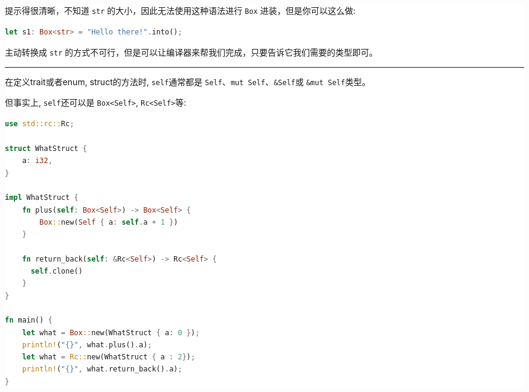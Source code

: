 提示得很清晰，不知道 `str` 的大小，因此无法使用这种语法进行 `Box` 进装，但是你可以这么做:

```rust
let s1: Box<str> = "Hello there!".into();
```

主动转换成 `str` 的方式不可行，但是可以让编译器来帮我们完成，只要告诉它我们需要的类型即可。

---

在定义trait或者enum, struct的方法时, `self`通常都是 `Self`、`mut Self`、`&Self`或 `&mut Self`类型。

但事实上, `self`还可以是 `Box<Self>`, `Rc<Self>`等:

```rust
use std::rc::Rc;

struct WhatStruct {
    a: i32,
}

impl WhatStruct {
    fn plus(self: Box<Self>) -> Box<Self> {
        Box::new(Self { a: self.a + 1 })
    }

    fn return_back(self: &Rc<Self>) -> Rc<Self> {
      self.clone()
    }
}

fn main() {
    let what = Box::new(WhatStruct { a: 0 });
    println!("{}", what.plus().a);
    let what = Rc::new(WhatStruct { a : 2});
    println!("{}", what.return_back().a);
}
```
